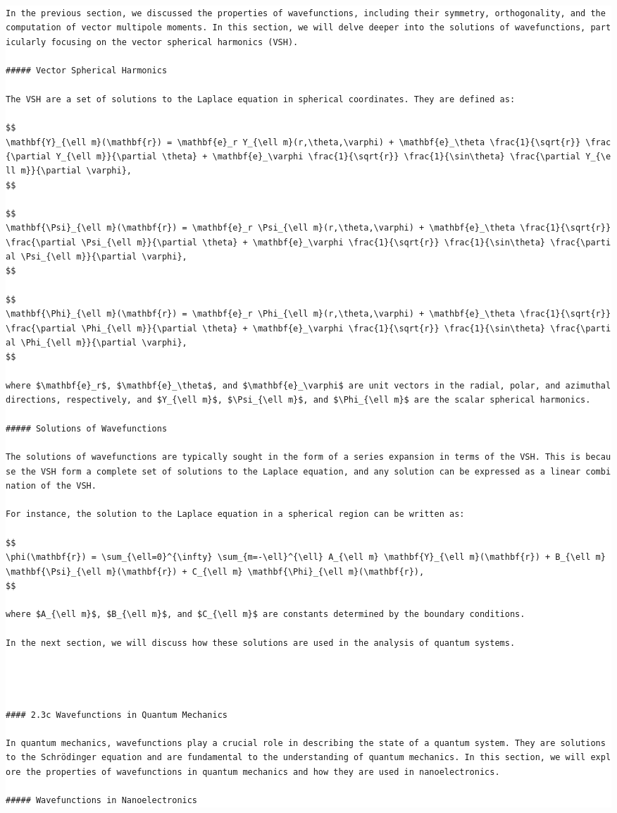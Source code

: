 ```
In the previous section, we discussed the properties of wavefunctions, including their symmetry, orthogonality, and the computation of vector multipole moments. In this section, we will delve deeper into the solutions of wavefunctions, particularly focusing on the vector spherical harmonics (VSH).

##### Vector Spherical Harmonics

The VSH are a set of solutions to the Laplace equation in spherical coordinates. They are defined as:

$$
\mathbf{Y}_{\ell m}(\mathbf{r}) = \mathbf{e}_r Y_{\ell m}(r,\theta,\varphi) + \mathbf{e}_\theta \frac{1}{\sqrt{r}} \frac{\partial Y_{\ell m}}{\partial \theta} + \mathbf{e}_\varphi \frac{1}{\sqrt{r}} \frac{1}{\sin\theta} \frac{\partial Y_{\ell m}}{\partial \varphi},
$$

$$
\mathbf{\Psi}_{\ell m}(\mathbf{r}) = \mathbf{e}_r \Psi_{\ell m}(r,\theta,\varphi) + \mathbf{e}_\theta \frac{1}{\sqrt{r}} \frac{\partial \Psi_{\ell m}}{\partial \theta} + \mathbf{e}_\varphi \frac{1}{\sqrt{r}} \frac{1}{\sin\theta} \frac{\partial \Psi_{\ell m}}{\partial \varphi},
$$

$$
\mathbf{\Phi}_{\ell m}(\mathbf{r}) = \mathbf{e}_r \Phi_{\ell m}(r,\theta,\varphi) + \mathbf{e}_\theta \frac{1}{\sqrt{r}} \frac{\partial \Phi_{\ell m}}{\partial \theta} + \mathbf{e}_\varphi \frac{1}{\sqrt{r}} \frac{1}{\sin\theta} \frac{\partial \Phi_{\ell m}}{\partial \varphi},
$$

where $\mathbf{e}_r$, $\mathbf{e}_\theta$, and $\mathbf{e}_\varphi$ are unit vectors in the radial, polar, and azimuthal directions, respectively, and $Y_{\ell m}$, $\Psi_{\ell m}$, and $\Phi_{\ell m}$ are the scalar spherical harmonics.

##### Solutions of Wavefunctions

The solutions of wavefunctions are typically sought in the form of a series expansion in terms of the VSH. This is because the VSH form a complete set of solutions to the Laplace equation, and any solution can be expressed as a linear combination of the VSH.

For instance, the solution to the Laplace equation in a spherical region can be written as:

$$
\phi(\mathbf{r}) = \sum_{\ell=0}^{\infty} \sum_{m=-\ell}^{\ell} A_{\ell m} \mathbf{Y}_{\ell m}(\mathbf{r}) + B_{\ell m} \mathbf{\Psi}_{\ell m}(\mathbf{r}) + C_{\ell m} \mathbf{\Phi}_{\ell m}(\mathbf{r}),
$$

where $A_{\ell m}$, $B_{\ell m}$, and $C_{\ell m}$ are constants determined by the boundary conditions.

In the next section, we will discuss how these solutions are used in the analysis of quantum systems.




#### 2.3c Wavefunctions in Quantum Mechanics

In quantum mechanics, wavefunctions play a crucial role in describing the state of a quantum system. They are solutions to the Schrödinger equation and are fundamental to the understanding of quantum mechanics. In this section, we will explore the properties of wavefunctions in quantum mechanics and how they are used in nanoelectronics.

##### Wavefunctions in Nanoelectronics

```